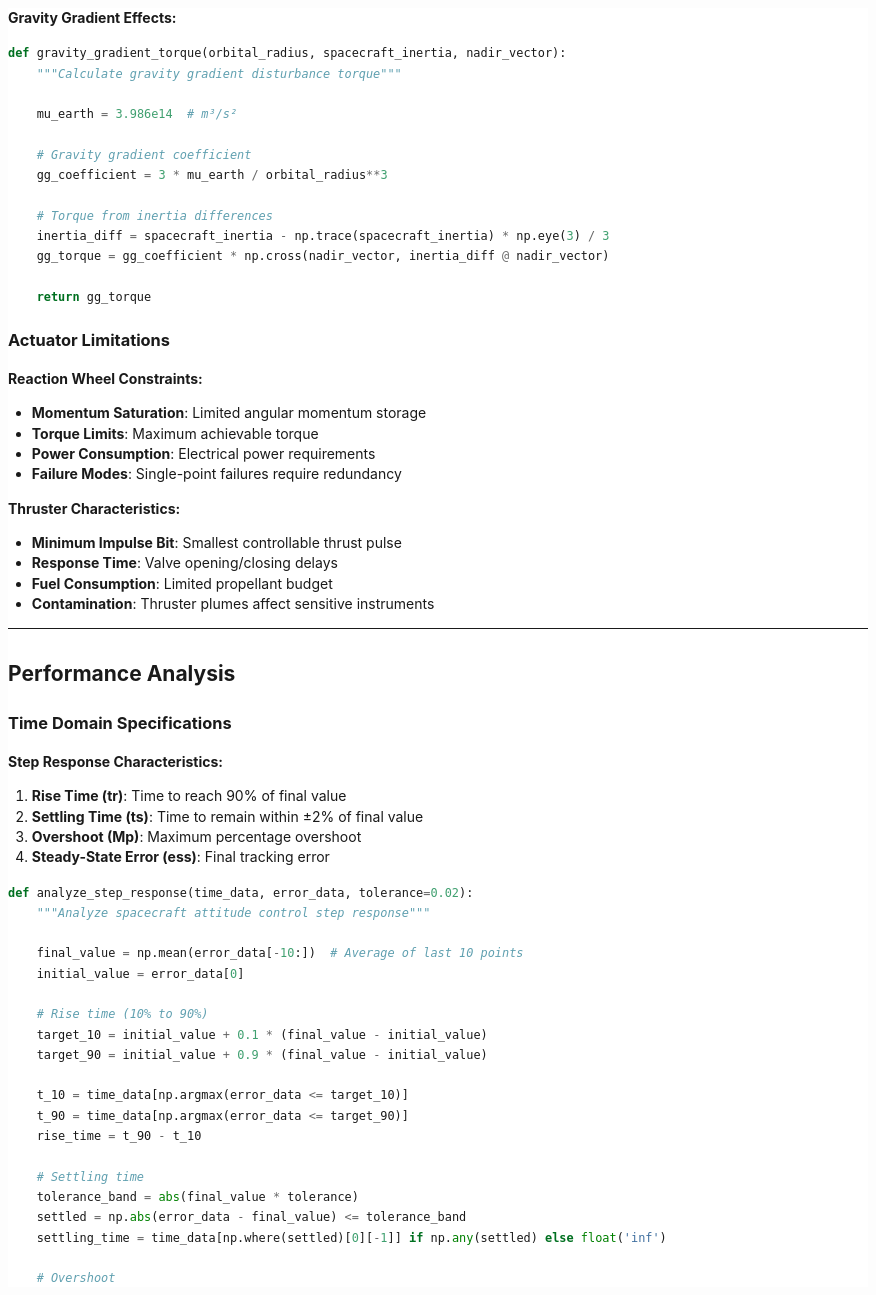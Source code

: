 **Gravity Gradient Effects:**
```python
def gravity_gradient_torque(orbital_radius, spacecraft_inertia, nadir_vector):
    """Calculate gravity gradient disturbance torque"""
    
    mu_earth = 3.986e14  # m³/s²
    
    # Gravity gradient coefficient
    gg_coefficient = 3 * mu_earth / orbital_radius**3
    
    # Torque from inertia differences
    inertia_diff = spacecraft_inertia - np.trace(spacecraft_inertia) * np.eye(3) / 3
    gg_torque = gg_coefficient * np.cross(nadir_vector, inertia_diff @ nadir_vector)
    
    return gg_torque
```

### Actuator Limitations

**Reaction Wheel Constraints:**
- **Momentum Saturation**: Limited angular momentum storage
- **Torque Limits**: Maximum achievable torque
- **Power Consumption**: Electrical power requirements
- **Failure Modes**: Single-point failures require redundancy

**Thruster Characteristics:**
- **Minimum Impulse Bit**: Smallest controllable thrust pulse
- **Response Time**: Valve opening/closing delays
- **Fuel Consumption**: Limited propellant budget
- **Contamination**: Thruster plumes affect sensitive instruments

---

## Performance Analysis

### Time Domain Specifications

**Step Response Characteristics:**

1. **Rise Time (tr)**: Time to reach 90% of final value
2. **Settling Time (ts)**: Time to remain within ±2% of final value  
3. **Overshoot (Mp)**: Maximum percentage overshoot
4. **Steady-State Error (ess)**: Final tracking error

```python
def analyze_step_response(time_data, error_data, tolerance=0.02):
    """Analyze spacecraft attitude control step response"""
    
    final_value = np.mean(error_data[-10:])  # Average of last 10 points
    initial_value = error_data[0]
    
    # Rise time (10% to 90%)
    target_10 = initial_value + 0.1 * (final_value - initial_value)
    target_90 = initial_value + 0.9 * (final_value - initial_value)
    
    t_10 = time_data[np.argmax(error_data <= target_10)]
    t_90 = time_data[np.argmax(error_data <= target_90)]
    rise_time = t_90 - t_10
    
    # Settling time
    tolerance_band = abs(final_value * tolerance)
    settled = np.abs(error_data - final_value) <= tolerance_band
    settling_time = time_data[np.where(settled)[0][-1]] if np.any(settled) else float('inf')
    
    # Overshoot
```